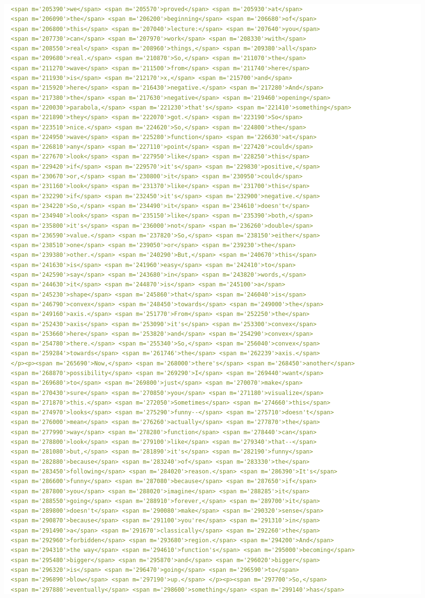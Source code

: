 ```yaml
  <span m='205390'>we</span> <span m='205570'>proved</span> <span m='205930'>at</span>
  <span m='206090'>the</span> <span m='206200'>beginning</span> <span m='206680'>of</span>
  <span m='206800'>this</span> <span m='207040'>lecture:</span> <span m='207640'>you</span>
  <span m='207730'>can</span> <span m='207970'>work</span> <span m='208330'>with</span>
  <span m='208550'>real</span> <span m='208960'>things,</span> <span m='209380'>all</span>
  <span m='209680'>real.</span> <span m='210870'>So,</span> <span m='211070'>the</span>
  <span m='211270'>wave</span> <span m='211500'>from</span> <span m='211740'>here</span>
  <span m='211930'>is</span> <span m='212170'>x,</span> <span m='215700'>and</span>
  <span m='215920'>here</span> <span m='216430'>negative.</span> <span m='217280'>And</span>
  <span m='217380'>the</span> <span m='217630'>negative</span> <span m='219460'>opening</span>
  <span m='220030'>parabola,</span> <span m='221230'>that's</span> <span m='221410'>something</span>
  <span m='221890'>they</span> <span m='222070'>got.</span> <span m='223190'>So</span>
  <span m='223510'>nice.</span> <span m='224620'>So,</span> <span m='224800'>the</span>
  <span m='224950'>wave</span> <span m='225280'>function</span> <span m='226630'>at</span>
  <span m='226810'>any</span> <span m='227110'>point</span> <span m='227420'>could</span>
  <span m='227670'>look</span> <span m='227950'>like</span> <span m='228250'>this</span>
  <span m='229420'>if</span> <span m='229570'>it's</span> <span m='229830'>positive,</span>
  <span m='230670'>or,</span> <span m='230800'>it</span> <span m='230950'>could</span>
  <span m='231160'>look</span> <span m='231370'>like</span> <span m='231700'>this</span>
  <span m='232290'>if</span> <span m='232450'>it's</span> <span m='232900'>negative.</span>
  <span m='234220'>So,</span> <span m='234490'>it</span> <span m='234610'>doesn't</span>
  <span m='234940'>look</span> <span m='235150'>like</span> <span m='235390'>both,</span>
  <span m='235800'>it's</span> <span m='236000'>not</span> <span m='236260'>double</span>
  <span m='236590'>value.</span> <span m='237820'>So,</span> <span m='238150'>either</span>
  <span m='238510'>one</span> <span m='239050'>or</span> <span m='239230'>the</span>
  <span m='239380'>other.</span> <span m='240290'>But,</span> <span m='240670'>this</span>
  <span m='241630'>is</span> <span m='241960'>easy</span> <span m='242410'>to</span>
  <span m='242590'>say</span> <span m='243680'>in</span> <span m='243820'>words,</span>
  <span m='244630'>it</span> <span m='244870'>is</span> <span m='245100'>a</span>
  <span m='245230'>shape</span> <span m='245860'>that</span> <span m='246040'>is</span>
  <span m='246790'>convex</span> <span m='248450'>towards</span> <span m='249000'>the</span>
  <span m='249160'>axis.</span> <span m='251770'>From</span> <span m='252250'>the</span>
  <span m='252430'>axis</span> <span m='253090'>it's</span> <span m='253300'>convex</span>
  <span m='253660'>here</span> <span m='253820'>and</span> <span m='254290'>convex</span>
  <span m='254780'>there.</span> <span m='255340'>So,</span> <span m='256040'>convex</span>
  <span m='259284'>towards</span> <span m='261746'>the</span> <span m='262239'>axis.</span>
  </p><p><span m='265690'>Now,</span> <span m='268000'>there's</span> <span m='268450'>another</span>
  <span m='268870'>possibility</span> <span m='269290'>I</span> <span m='269440'>want</span>
  <span m='269680'>to</span> <span m='269800'>just</span> <span m='270070'>make</span>
  <span m='270430'>sure</span> <span m='270850'>you</span> <span m='271180'>visualize</span>
  <span m='271870'>this.</span> <span m='272050'>Sometimes</span> <span m='274660'>this</span>
  <span m='274970'>looks</span> <span m='275290'>funny--</span> <span m='275710'>doesn't</span>
  <span m='276000'>mean</span> <span m='276260'>actually</span> <span m='277870'>the</span>
  <span m='277990'>way</span> <span m='278280'>function</span> <span m='278440'>can</span>
  <span m='278800'>look</span> <span m='279100'>like</span> <span m='279340'>that--</span>
  <span m='281080'>but,</span> <span m='281890'>it's</span> <span m='282190'>funny</span>
  <span m='282880'>because</span> <span m='283240'>of</span> <span m='283330'>the</span>
  <span m='283450'>following</span> <span m='284020'>reason.</span> <span m='286390'>It's</span>
  <span m='286600'>funny</span> <span m='287080'>because</span> <span m='287650'>if</span>
  <span m='287800'>you</span> <span m='288020'>imagine</span> <span m='288285'>it</span>
  <span m='288550'>going</span> <span m='288910'>forever,</span> <span m='289700'>it</span>
  <span m='289800'>doesn't</span> <span m='290080'>make</span> <span m='290320'>sense</span>
  <span m='290870'>because</span> <span m='291100'>you're</span> <span m='291310'>in</span>
  <span m='291490'>a</span> <span m='291670'>classically</span> <span m='292260'>the</span>
  <span m='292960'>forbidden</span> <span m='293680'>region.</span> <span m='294200'>And</span>
  <span m='294310'>the way</span> <span m='294610'>function's</span> <span m='295000'>becoming</span>
  <span m='295480'>bigger</span> <span m='295870'>and</span> <span m='296020'>bigger</span>
  <span m='296320'>is</span> <span m='296470'>going</span> <span m='296590'>to</span>
  <span m='296890'>blow</span> <span m='297190'>up.</span> </p><p><span m='297700'>So,</span>
  <span m='297880'>eventually</span> <span m='298600'>something</span> <span m='299140'>has</span>
```